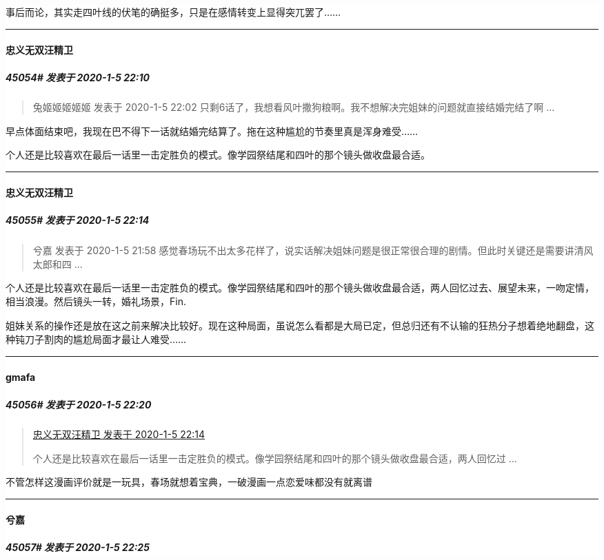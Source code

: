 事后而论，其实走四叶线的伏笔的确挺多，只是在感情转变上显得突兀罢了……







-----

####  忠义无双汪精卫  
##### 45054#       发表于 2020-1-5 22:10



<blockquote>兔姬姬姬姬姬 发表于 2020-1-5 22:02
只剩6话了，我想看风叶撒狗粮啊。我不想解决完姐妹的问题就直接结婚完结了啊 ...</blockquote>
早点体面结束吧，我现在巴不得下一话就结婚完结算了。拖在这种尴尬的节奏里真是浑身难受……

个人还是比较喜欢在最后一话里一击定胜负的模式。像学园祭结尾和四叶的那个镜头做收盘最合适。







-----

####  忠义无双汪精卫  
##### 45055#       发表于 2020-1-5 22:14



<blockquote>兮嘉 发表于 2020-1-5 21:58
感觉春场玩不出太多花样了，说实话解决姐妹问题是很正常很合理的剧情。但此时关键还是需要讲清风太郎和四 ...</blockquote>
个人还是比较喜欢在最后一话里一击定胜负的模式。像学园祭结尾和四叶的那个镜头做收盘最合适，两人回忆过去、展望未来，一吻定情，相当浪漫。然后镜头一转，婚礼场景，Fin. 

姐妹关系的操作还是放在这之前来解决比较好。现在这种局面，虽说怎么看都是大局已定，但总归还有不认输的狂热分子想着绝地翻盘，这种钝刀子割肉的尴尬局面才最让人难受……







-----

####  gmafa  
##### 45056#       发表于 2020-1-5 22:20



<blockquote><a href="httphttps://bbs.saraba1st.com/2b/forum.php?mod=redirect&amp;goto=findpost&amp;pid=46094800&amp;ptid=1831320" target="_blank">忠义无双汪精卫 发表于 2020-1-5 22:14</a>

个人还是比较喜欢在最后一话里一击定胜负的模式。像学园祭结尾和四叶的那个镜头做收盘最合适，两人回忆过 ...</blockquote>
不管怎样这漫画评价就是一玩具，春场就想着宝典，一破漫画一点恋爱味都没有就离谱







-----

####  兮嘉  
##### 45057#       发表于 2020-1-5 22:25
